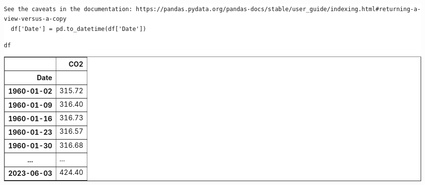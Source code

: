     See the caveats in the documentation: https://pandas.pydata.org/pandas-docs/stable/user_guide/indexing.html#returning-a-view-versus-a-copy
      df['Date'] = pd.to_datetime(df['Date'])



```python
df
```




<div>
<style scoped>
    .dataframe tbody tr th:only-of-type {
        vertical-align: middle;
    }

    .dataframe tbody tr th {
        vertical-align: top;
    }

    .dataframe thead th {
        text-align: right;
    }
</style>
<table border="1" class="dataframe">
  <thead>
    <tr style="text-align: right;">
      <th></th>
      <th>CO2</th>
    </tr>
    <tr>
      <th>Date</th>
      <th></th>
    </tr>
  </thead>
  <tbody>
    <tr>
      <th>1960-01-02</th>
      <td>315.72</td>
    </tr>
    <tr>
      <th>1960-01-09</th>
      <td>316.40</td>
    </tr>
    <tr>
      <th>1960-01-16</th>
      <td>316.73</td>
    </tr>
    <tr>
      <th>1960-01-23</th>
      <td>316.57</td>
    </tr>
    <tr>
      <th>1960-01-30</th>
      <td>316.68</td>
    </tr>
    <tr>
      <th>...</th>
      <td>...</td>
    </tr>
    <tr>
      <th>2023-06-03</th>
      <td>424.40</td>
    </tr>
    <tr>